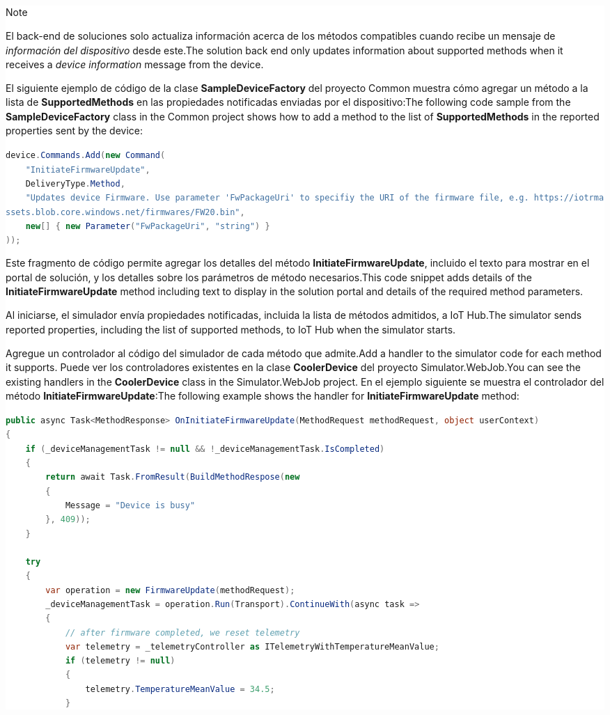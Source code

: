 > [!NOTE]
> <span data-ttu-id="402b9-167">El back-end de soluciones solo actualiza información acerca de los métodos compatibles cuando recibe un mensaje de *información del dispositivo* desde este.</span><span class="sxs-lookup"><span data-stu-id="402b9-167">The solution back end only updates information about supported methods when it receives a *device information* message from the device.</span></span>

<span data-ttu-id="402b9-168">El siguiente ejemplo de código de la clase **SampleDeviceFactory** del proyecto Common muestra cómo agregar un método a la lista de **SupportedMethods** en las propiedades notificadas enviadas por el dispositivo:</span><span class="sxs-lookup"><span data-stu-id="402b9-168">The following code sample from the **SampleDeviceFactory** class in the Common project shows how to add a method to the list of **SupportedMethods** in the reported properties sent by the device:</span></span>

```csharp
device.Commands.Add(new Command(
    "InitiateFirmwareUpdate",
    DeliveryType.Method,
    "Updates device Firmware. Use parameter 'FwPackageUri' to specifiy the URI of the firmware file, e.g. https://iotrmassets.blob.core.windows.net/firmwares/FW20.bin",
    new[] { new Parameter("FwPackageUri", "string") }
));
```

<span data-ttu-id="402b9-169">Este fragmento de código permite agregar los detalles del método **InitiateFirmwareUpdate**, incluido el texto para mostrar en el portal de solución, y los detalles sobre los parámetros de método necesarios.</span><span class="sxs-lookup"><span data-stu-id="402b9-169">This code snippet adds details of the **InitiateFirmwareUpdate** method including text to display in the solution portal and details of the required method parameters.</span></span>

<span data-ttu-id="402b9-170">Al iniciarse, el simulador envía propiedades notificadas, incluida la lista de métodos admitidos, a IoT Hub.</span><span class="sxs-lookup"><span data-stu-id="402b9-170">The simulator sends reported properties, including the list of supported methods, to IoT Hub when the simulator starts.</span></span>

<span data-ttu-id="402b9-171">Agregue un controlador al código del simulador de cada método que admite.</span><span class="sxs-lookup"><span data-stu-id="402b9-171">Add a handler to the simulator code for each method it supports.</span></span> <span data-ttu-id="402b9-172">Puede ver los controladores existentes en la clase **CoolerDevice** del proyecto Simulator.WebJob.</span><span class="sxs-lookup"><span data-stu-id="402b9-172">You can see the existing handlers in the **CoolerDevice** class in the Simulator.WebJob project.</span></span> <span data-ttu-id="402b9-173">En el ejemplo siguiente se muestra el controlador del método **InitiateFirmwareUpdate**:</span><span class="sxs-lookup"><span data-stu-id="402b9-173">The following example shows the handler for **InitiateFirmwareUpdate** method:</span></span>

```csharp
public async Task<MethodResponse> OnInitiateFirmwareUpdate(MethodRequest methodRequest, object userContext)
{
    if (_deviceManagementTask != null && !_deviceManagementTask.IsCompleted)
    {
        return await Task.FromResult(BuildMethodRespose(new
        {
            Message = "Device is busy"
        }, 409));
    }

    try
    {
        var operation = new FirmwareUpdate(methodRequest);
        _deviceManagementTask = operation.Run(Transport).ContinueWith(async task =>
        {
            // after firmware completed, we reset telemetry
            var telemetry = _telemetryController as ITelemetryWithTemperatureMeanValue;
            if (telemetry != null)
            {
                telemetry.TemperatureMeanValue = 34.5;
            }
```

[lnk-logicapp]: iot-suite-logic-apps-tutorial.md
[lnk-dynamic]: iot-suite-dynamic-telemetry.md
[lnk-devinfo]: iot-suite-remote-monitoring-device-info.md
[IoT Device SDK]: https://azure.microsoft.com/documentation/articles/iot-hub-sdks-summary/
[lnk-permissions]: iot-suite-permissions.md
[lnk-dashboard-controller]: https://github.com/Azure/azure-iot-remote-monitoring/blob/3fd43b8a9f7e0f2774d73f3569439063705cebe4/DeviceAdministration/Web/Controllers/DashboardController.cs#L27
[lnk-telemetry-api-controller-01]: https://github.com/Azure/azure-iot-remote-monitoring/blob/3fd43b8a9f7e0f2774d73f3569439063705cebe4/DeviceAdministration/Web/WebApiControllers/TelemetryApiController.cs#L27
[lnk-telemetry-api-controller-02]: https://github.com/Azure/azure-iot-remote-monitoring/blob/e7003339f73e21d3930f71ceba1e74fb5c0d9ea0/DeviceAdministration/Web/WebApiControllers/TelemetryApiController.cs#L25 
[lnk-sample-device-factory]: https://github.com/Azure/azure-iot-remote-monitoring/blob/master/Common/Factory/SampleDeviceFactory.cs#L40
[lnk-classic-portal]: https://manage.windowsazure.com
[lnk-direct-methods]: ../iot-hub/iot-hub-devguide-direct-methods.md
[lnk-cf-customize]: iot-suite-connected-factory-customize.md